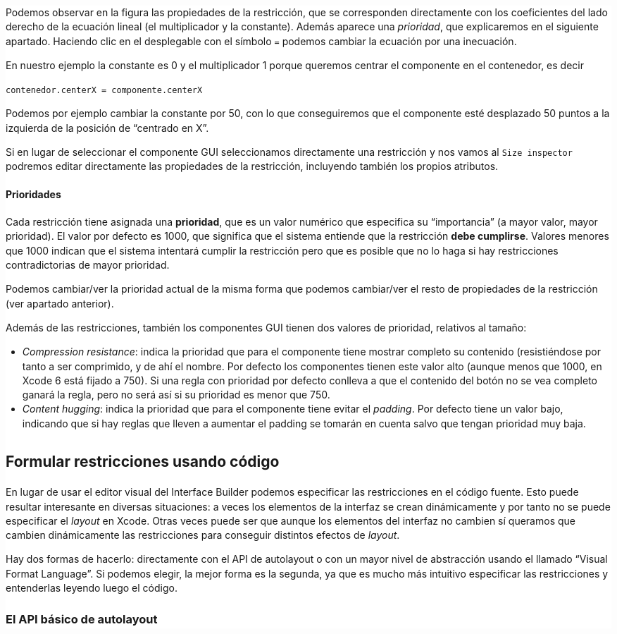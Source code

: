 Podemos observar en la figura las propiedades de la restricción, que se corresponden directamente con los coeficientes del lado derecho de la ecuación lineal \(el multiplicador y la constante\). Además aparece una _prioridad_, que explicaremos en el siguiente apartado. Haciendo clic en el desplegable con el símbolo `=` podemos cambiar la ecuación por una inecuación.

En nuestro ejemplo la constante es 0 y el multiplicador 1 porque queremos centrar el componente en el contenedor, es decir

```text
contenedor.centerX = componente.centerX
```

Podemos por ejemplo cambiar la constante por 50, con lo que conseguiremos que el componente esté desplazado 50 puntos a la izquierda de la posición de “centrado en X”.

Si en lugar de seleccionar el componente GUI seleccionamos directamente una restricción y nos vamos al `Size inspector` podremos editar directamente las propiedades de la restricción, incluyendo también los propios atributos.

#### Prioridades

Cada restricción tiene asignada una **prioridad**, que es un valor numérico que especifica su “importancia” \(a mayor valor, mayor prioridad\). El valor por defecto es 1000, que significa que el sistema entiende que la restricción **debe cumplirse**. Valores menores que 1000 indican que el sistema intentará cumplir la restricción pero que es posible que no lo haga si hay restricciones contradictorias de mayor prioridad.

Podemos cambiar/ver la prioridad actual de la misma forma que podemos cambiar/ver el resto de propiedades de la restricción \(ver apartado anterior\).

Además de las restricciones, también los componentes GUI tienen dos valores de prioridad, relativos al tamaño:

* _Compression resistance_: indica la prioridad que para el componente tiene mostrar completo su contenido \(resistiéndose por tanto a ser comprimido, y de ahí el nombre. Por defecto los componentes tienen este valor alto \(aunque menos que 1000, en Xcode 6 está fijado a 750\). Si una regla con prioridad por defecto conlleva a que el contenido del botón no se vea completo ganará la regla, pero no será así si su prioridad es menor que 750.
* _Content hugging_: indica la prioridad que para el componente tiene evitar el _padding_. Por defecto tiene un valor bajo, indicando que si hay reglas que lleven a aumentar el padding se tomarán en cuenta salvo que tengan prioridad muy baja.

## Formular restricciones usando código

En lugar de usar el editor visual del Interface Builder podemos especificar las restricciones en el código fuente. Esto puede resultar interesante en diversas situaciones: a veces los elementos de la interfaz se crean dinámicamente y por tanto no se puede especificar el _layout_ en Xcode. Otras veces puede ser que aunque los elementos del interfaz no cambien sí queramos que cambien dinámicamente las restricciones para conseguir distintos efectos de _layout_.

Hay dos formas de hacerlo: directamente con el API de autolayout o con un mayor nivel de abstracción usando el llamado “Visual Format Language”. Si podemos elegir, la mejor forma es la segunda, ya que es mucho más intuitivo especificar las restricciones y entenderlas leyendo luego el código.

### El API básico de autolayout
